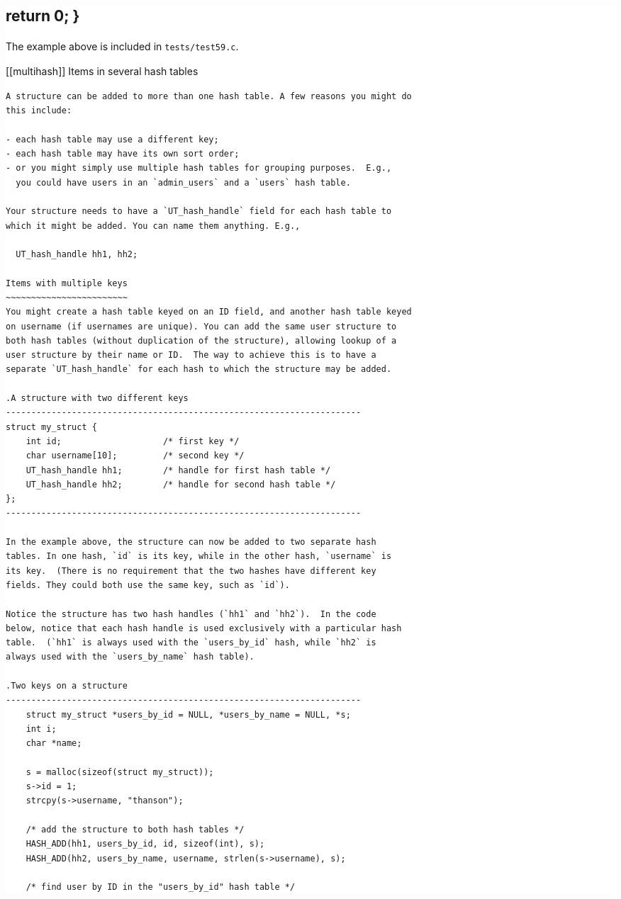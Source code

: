   return 0;
}
----------------------------------------------------------------------
The example above is included in `tests/test59.c`.

[[multihash]]
Items in several hash tables
~~~~~~~~~~~~~~~~~~~~~~~~~~~~
A structure can be added to more than one hash table. A few reasons you might do
this include:

- each hash table may use a different key;
- each hash table may have its own sort order;
- or you might simply use multiple hash tables for grouping purposes.  E.g.,
  you could have users in an `admin_users` and a `users` hash table.

Your structure needs to have a `UT_hash_handle` field for each hash table to
which it might be added. You can name them anything. E.g.,

  UT_hash_handle hh1, hh2;

Items with multiple keys
~~~~~~~~~~~~~~~~~~~~~~~~
You might create a hash table keyed on an ID field, and another hash table keyed
on username (if usernames are unique). You can add the same user structure to
both hash tables (without duplication of the structure), allowing lookup of a
user structure by their name or ID.  The way to achieve this is to have a
separate `UT_hash_handle` for each hash to which the structure may be added.

.A structure with two different keys
----------------------------------------------------------------------
struct my_struct {
    int id;                    /* first key */
    char username[10];         /* second key */
    UT_hash_handle hh1;        /* handle for first hash table */
    UT_hash_handle hh2;        /* handle for second hash table */
};
----------------------------------------------------------------------

In the example above, the structure can now be added to two separate hash
tables. In one hash, `id` is its key, while in the other hash, `username` is
its key.  (There is no requirement that the two hashes have different key
fields. They could both use the same key, such as `id`).

Notice the structure has two hash handles (`hh1` and `hh2`).  In the code
below, notice that each hash handle is used exclusively with a particular hash
table.  (`hh1` is always used with the `users_by_id` hash, while `hh2` is
always used with the `users_by_name` hash table).

.Two keys on a structure
----------------------------------------------------------------------
    struct my_struct *users_by_id = NULL, *users_by_name = NULL, *s;
    int i;
    char *name;

    s = malloc(sizeof(struct my_struct));
    s->id = 1;
    strcpy(s->username, "thanson");

    /* add the structure to both hash tables */
    HASH_ADD(hh1, users_by_id, id, sizeof(int), s);
    HASH_ADD(hh2, users_by_name, username, strlen(s->username), s);

    /* find user by ID in the "users_by_id" hash table */
~~~~~~~~~~~~~~~~~~~~~~~~~~~~